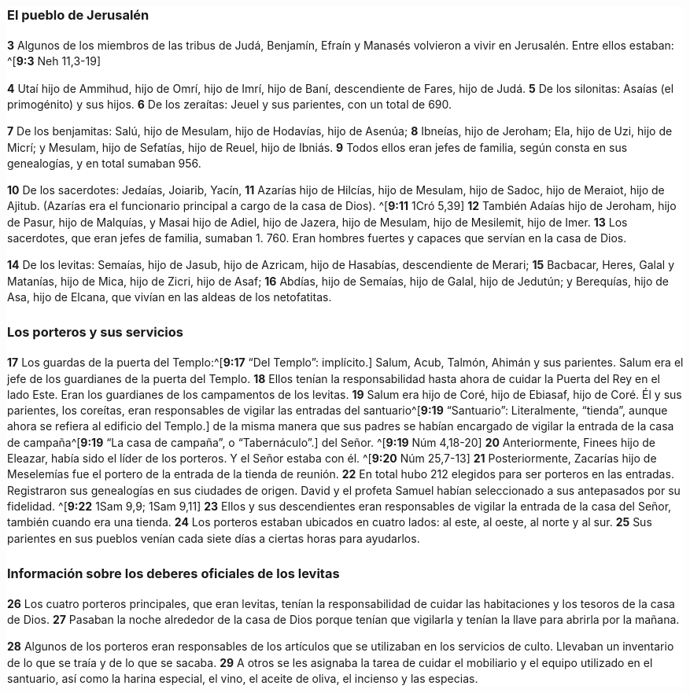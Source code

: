 
### El pueblo de Jerusalén
**3** Algunos de los miembros de las tribus de Judá, Benjamín, Efraín y Manasés volvieron a vivir en Jerusalén. Entre ellos estaban: ^[**9:3** Neh 11,3-19] 


**4** Utaí hijo de Ammihud, hijo de Omrí, hijo de Imrí, hijo de Baní, descendiente de Fares, hijo de Judá. **5** De los silonitas: Asaías (el primogénito) y sus hijos. **6** De los zeraítas: Jeuel y sus parientes, con un total de 690. 

**7** De los benjamitas: Salú, hijo de Mesulam, hijo de Hodavías, hijo de Asenúa; **8** Ibneías, hijo de Jeroham; Ela, hijo de Uzi, hijo de Micrí; y Mesulam, hijo de Sefatías, hijo de Reuel, hijo de Ibniás. **9** Todos ellos eran jefes de familia, según consta en sus genealogías, y en total sumaban 956. 

**10** De los sacerdotes: Jedaías, Joiarib, Yacín, **11** Azarías hijo de Hilcías, hijo de Mesulam, hijo de Sadoc, hijo de Meraiot, hijo de Ajitub. (Azarías era el funcionario principal a cargo de la casa de Dios). ^[**9:11** 1Cró 5,39] **12** También Adaías hijo de Jeroham, hijo de Pasur, hijo de Malquías, y Masai hijo de Adiel, hijo de Jazera, hijo de Mesulam, hijo de Mesilemit, hijo de Imer. **13** Los sacerdotes, que eran jefes de familia, sumaban 1. 760. Eran hombres fuertes y capaces que servían en la casa de Dios. 


**14** De los levitas: Semaías, hijo de Jasub, hijo de Azricam, hijo de Hasabías, descendiente de Merari; **15** Bacbacar, Heres, Galal y Matanías, hijo de Mica, hijo de Zicri, hijo de Asaf; **16** Abdías, hijo de Semaías, hijo de Galal, hijo de Jedutún; y Berequías, hijo de Asa, hijo de Elcana, que vivían en las aldeas de los netofatitas. 

### Los porteros y sus servicios
**17** Los guardas de la puerta del Templo:^[**9:17** “Del Templo”: implícito.] Salum, Acub, Talmón, Ahimán y sus parientes. Salum era el jefe de los guardianes de la puerta del Templo. **18** Ellos tenían la responsabilidad hasta ahora de cuidar la Puerta del Rey en el lado Este. Eran los guardianes de los campamentos de los levitas. **19** Salum era hijo de Coré, hijo de Ebiasaf, hijo de Coré. Él y sus parientes, los coreítas, eran responsables de vigilar las entradas del santuario^[**9:19** “Santuario”: Literalmente, “tienda”, aunque ahora se refiera al edificio del Templo.] de la misma manera que sus padres se habían encargado de vigilar la entrada de la casa de campaña^[**9:19** “La casa de campaña”, o “Tabernáculo”.] del Señor. ^[**9:19** Núm 4,18-20] **20** Anteriormente, Finees hijo de Eleazar, había sido el líder de los porteros. Y el Señor estaba con él. ^[**9:20** Núm 25,7-13] **21** Posteriormente, Zacarías hijo de Meselemías fue el portero de la entrada de la tienda de reunión. **22** En total hubo 212 elegidos para ser porteros en las entradas. Registraron sus genealogías en sus ciudades de origen. David y el profeta Samuel habían seleccionado a sus antepasados por su fidelidad. ^[**9:22** 1Sam 9,9; 1Sam 9,11] **23** Ellos y sus descendientes eran responsables de vigilar la entrada de la casa del Señor, también cuando era una tienda. **24** Los porteros estaban ubicados en cuatro lados: al este, al oeste, al norte y al sur. **25** Sus parientes en sus pueblos venían cada siete días a ciertas horas para ayudarlos. 
     

### Información sobre los deberes oficiales de los levitas
**26** Los cuatro porteros principales, que eran levitas, tenían la responsabilidad de cuidar las habitaciones y los tesoros de la casa de Dios. **27** Pasaban la noche alrededor de la casa de Dios porque tenían que vigilarla y tenían la llave para abrirla por la mañana. 

**28** Algunos de los porteros eran responsables de los artículos que se utilizaban en los servicios de culto. Llevaban un inventario de lo que se traía y de lo que se sacaba. **29** A otros se les asignaba la tarea de cuidar el mobiliario y el equipo utilizado en el santuario, así como la harina especial, el vino, el aceite de oliva, el incienso y las especias. 
